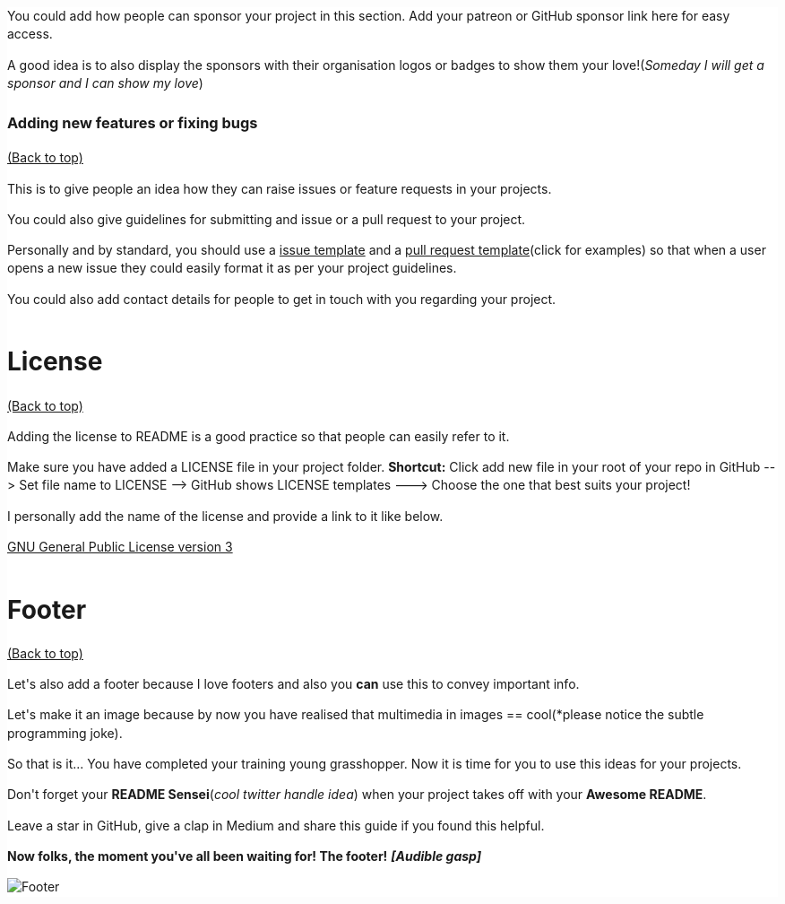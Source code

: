 You could add how people can sponsor your project in this section. Add your patreon or GitHub sponsor link here for easy access.

A good idea is to also display the sponsors with their organisation logos or badges to show them your love!(_Someday I will get a sponsor and I can show my love_)

### Adding new features or fixing bugs

[(Back to top)](#table-of-contents)

This is to give people an idea how they can raise issues or feature requests in your projects.

You could also give guidelines for submitting and issue or a pull request to your project.

Personally and by standard, you should use a [issue template](https://github.com/navendu-pottekkat/nsfw-filter/blob/master/ISSUE_TEMPLATE.md) and a [pull request template](https://github.com/navendu-pottekkat/nsfw-filter/blob/master/PULL_REQ_TEMPLATE.md)(click for examples) so that when a user opens a new issue they could easily format it as per your project guidelines.

You could also add contact details for people to get in touch with you regarding your project.

# License

[(Back to top)](#table-of-contents)

Adding the license to README is a good practice so that people can easily refer to it.

Make sure you have added a LICENSE file in your project folder. **Shortcut:** Click add new file in your root of your repo in GitHub --> Set file name to LICENSE --> GitHub shows LICENSE templates ---> Choose the one that best suits your project!

I personally add the name of the license and provide a link to it like below.

[GNU General Public License version 3](https://opensource.org/licenses/GPL-3.0)

# Footer

[(Back to top)](#table-of-contents)

Let's also add a footer because I love footers and also you **can** use this to convey important info.

Let's make it an image because by now you have realised that multimedia in images == cool(\*please notice the subtle programming joke).

So that is it... You have completed your training young grasshopper. Now it is time for you to use this ideas for your projects.

Don't forget your **README Sensei**(_cool twitter handle idea_) when your project takes off with your **Awesome README**.

Leave a star in GitHub, give a clap in Medium and share this guide if you found this helpful.

**Now folks, the moment you've all been waiting for! The footer!**
**_[Audible gasp]_**



![Footer](https://github.com/navendu-pottekkat/awesome-readme/blob/master/fooooooter.png)
